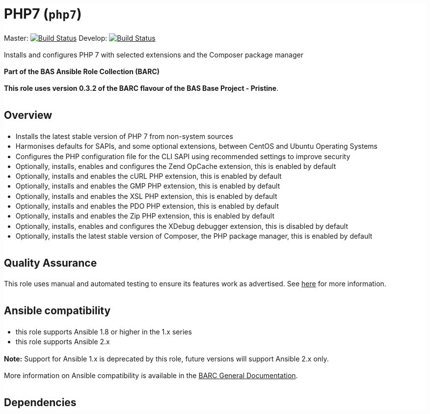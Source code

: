 # PHP7 (`php7`)

Master: [![Build Status](https://semaphoreci.com/api/v1/bas-ansible-roles-collection/php7/branches/master/badge.svg)](https://semaphoreci.com/bas-ansible-roles-collection/php7)
Develop: [![Build Status](https://semaphoreci.com/api/v1/bas-ansible-roles-collection/php7/branches/develop/badge.svg)](https://semaphoreci.com/bas-ansible-roles-collection/php7)

Installs and configures PHP 7 with selected extensions and the Composer package manager

**Part of the BAS Ansible Role Collection (BARC)**

**This role uses version 0.3.2 of the BARC flavour of the BAS Base Project - Pristine**.

## Overview

* Installs the latest stable version of PHP 7 from non-system sources
* Harmonises defaults for SAPIs, and some optional extensions, between CentOS and Ubuntu Operating Systems
* Configures the PHP configuration file for the CLI SAPI using recommended settings to improve security
* Optionally, installs, enables and configures the Zend OpCache extension, this is enabled by default
* Optionally, installs and enables the cURL PHP extension, this is enabled by default
* Optionally, installs and enables the GMP PHP extension, this is enabled by default
* Optionally, installs and enables the XSL PHP extension, this is enabled by default
* Optionally, installs and enables the PDO PHP extension, this is enabled by default
* Optionally, installs and enables the Zip PHP extension, this is enabled by default
* Optionally, installs, enables and configures the XDebug debugger extension, this is disabled by default
* Optionally, installs the latest stable version of Composer, the PHP package manager, this is enabled by default

## Quality Assurance

This role uses manual and automated testing to ensure its features work as advertised.
See [here](tests/README.md) for more information.

## Ansible compatibility

* this role supports Ansible 1.8 or higher in the 1.x series
* this role supports Ansible 2.x

**Note:** Support for Ansible 1.x is deprecated by this role, future versions will support Ansible 2.x only.

More information on Ansible compatibility is available in the
[BARC General Documentation](https://antarctica.hackpad.com/BARC-Overview-and-Policies-SzcHzHvitkt#:h=Ansible-compatbility).

## Dependencies
